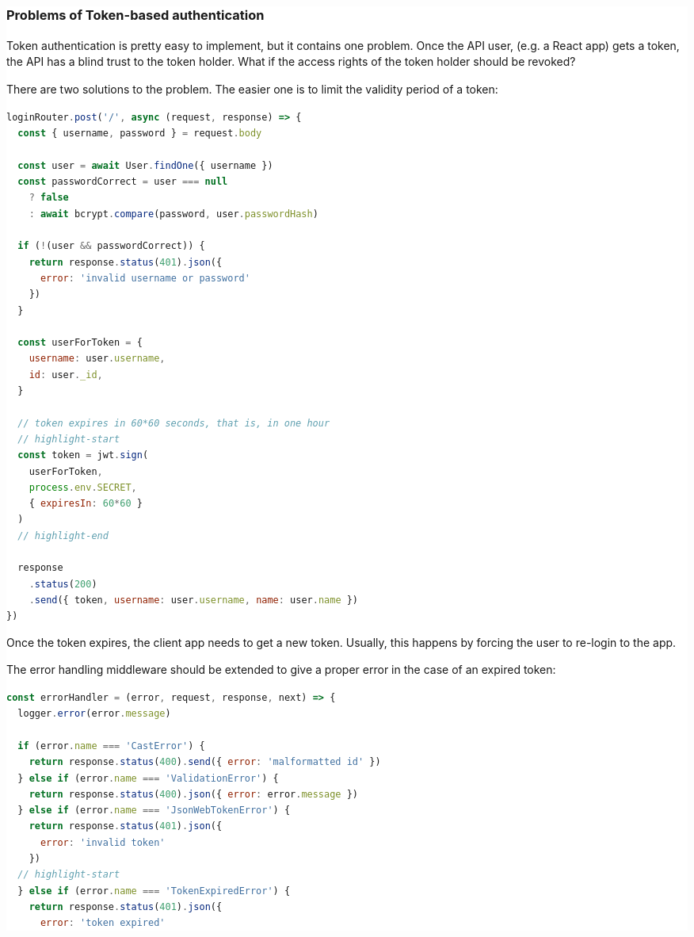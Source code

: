 ### Problems of Token-based authentication

Token authentication is pretty easy to implement, but it contains one problem.
Once the API user, (e.g. a React app) gets a token, the API has a blind trust to the token holder.
What if the access rights of the token holder should be revoked?

There are two solutions to the problem.
The easier one is to limit the validity period of a token:

```js
loginRouter.post('/', async (request, response) => {
  const { username, password } = request.body

  const user = await User.findOne({ username })
  const passwordCorrect = user === null
    ? false
    : await bcrypt.compare(password, user.passwordHash)

  if (!(user && passwordCorrect)) {
    return response.status(401).json({
      error: 'invalid username or password'
    })
  }

  const userForToken = {
    username: user.username,
    id: user._id,
  }

  // token expires in 60*60 seconds, that is, in one hour
  // highlight-start
  const token = jwt.sign(
    userForToken, 
    process.env.SECRET,
    { expiresIn: 60*60 }
  )
  // highlight-end

  response
    .status(200)
    .send({ token, username: user.username, name: user.name })
})
```

Once the token expires, the client app needs to get a new token.
Usually, this happens by forcing the user to re-login to the app.

The error handling middleware should be extended to give a proper error in the case of an expired token:

```js
const errorHandler = (error, request, response, next) => {
  logger.error(error.message)

  if (error.name === 'CastError') {
    return response.status(400).send({ error: 'malformatted id' })
  } else if (error.name === 'ValidationError') {
    return response.status(400).json({ error: error.message })
  } else if (error.name === 'JsonWebTokenError') {
    return response.status(401).json({
      error: 'invalid token'
    })
  // highlight-start  
  } else if (error.name === 'TokenExpiredError') {
    return response.status(401).json({
      error: 'token expired'
```